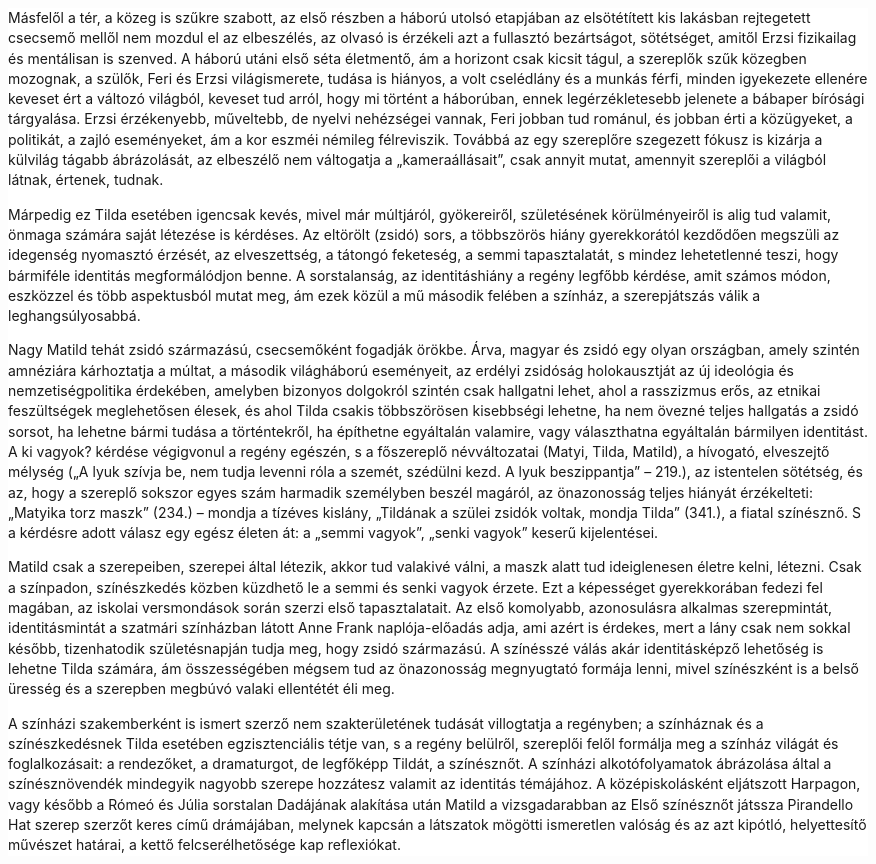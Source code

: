 Másfelől a tér, a közeg is szűkre szabott, az első részben a háború utolsó etapjában az elsötétített kis lakásban rejtegetett csecsemő mellől nem mozdul el az elbeszélés, az olvasó is érzékeli azt a fullasztó bezártságot, sötétséget, amitől Erzsi fizikailag és mentálisan is szenved. A háború utáni első séta életmentő, ám a horizont csak kicsit tágul, a szereplők szűk közegben mozognak, a szülők, Feri és Erzsi világismerete, tudása is hiányos, a volt cselédlány és a munkás férfi, minden igyekezete ellenére keveset ért a változó világból, keveset tud arról, hogy mi történt a háborúban, ennek legérzékletesebb jelenete a bábaper bírósági tárgyalása. Erzsi érzékenyebb, műveltebb, de nyelvi nehézségei vannak, Feri jobban tud románul, és jobban érti a közügyeket, a politikát, a zajló eseményeket, ám a kor eszméi némileg félreviszik. Továbbá az egy szereplőre szegezett fókusz is kizárja a külvilág tágabb ábrázolását, az elbeszélő nem váltogatja a „kameraállásait”, csak annyit mutat, amennyit szereplői a világból látnak, értenek, tudnak.

Márpedig ez Tilda esetében igencsak kevés, mivel már múltjáról, gyökereiről, születésének körülményeiről is alig tud valamit, önmaga számára saját létezése is kérdéses. Az eltörölt (zsidó) sors, a többszörös hiány gyerekkorától kezdődően megszüli az idegenség nyomasztó érzését, az elveszettség, a tátongó feketeség, a semmi tapasztalatát, s mindez lehetetlenné teszi, hogy bármiféle identitás megformálódjon benne. A sorstalanság, az identitáshiány a regény legfőbb kérdése, amit számos módon, eszközzel és több aspektusból mutat meg, ám ezek közül a mű második felében a színház, a szerepjátszás válik a leghangsúlyosabbá.

Nagy Matild tehát zsidó származású, csecsemőként fogadják örökbe. Árva, magyar és zsidó egy olyan országban, amely szintén amnéziára kárhoztatja a múltat, a második világháború eseményeit, az erdélyi zsidóság holokausztját az új ideológia és nemzetiségpolitika érdekében, amelyben bizonyos dolgokról szintén csak hallgatni lehet, ahol a rasszizmus erős, az etnikai feszültségek meglehetősen élesek, és ahol Tilda csakis többszörösen kisebbségi lehetne, ha nem övezné teljes hallgatás a zsidó sorsot, ha lehetne bármi tudása a történtekről, ha építhetne egyáltalán valamire, vagy választhatna egyáltalán bármilyen identitást. A ki vagyok? kérdése végigvonul a regény egészén, s a főszereplő névváltozatai (Matyi, Tilda, Matild), a hívogató, elveszejtő mélység („A lyuk szívja be, nem tudja levenni róla a szemét, szédülni kezd. A lyuk beszippantja” – 219.), az istentelen sötétség, és az, hogy a szereplő sokszor egyes szám harmadik személyben beszél magáról, az önazonosság teljes hiányát érzékelteti: „Matyika torz maszk” (234.) – mondja a tízéves kislány, „Tildának a szülei zsidók voltak, mondja Tilda” (341.), a fiatal színésznő. S a kérdésre adott válasz egy egész életen át: a „semmi vagyok”, „senki vagyok” keserű kijelentései.

Matild csak a szerepeiben, szerepei által létezik, akkor tud valakivé válni, a maszk alatt tud ideiglenesen életre kelni, létezni. Csak a színpadon, színészkedés közben küzdhető le a semmi és senki vagyok érzete. Ezt a képességet gyerekkorában fedezi fel magában, az iskolai versmondások során szerzi első tapasztalatait. Az első komolyabb, azonosulásra alkalmas szerepmintát, identitásmintát a szatmári színházban látott Anne Frank naplója-előadás adja, ami azért is érdekes, mert a lány csak nem sokkal később, tizenhatodik születésnapján tudja meg, hogy zsidó származású. A színésszé válás akár identitásképző lehetőség is lehetne Tilda számára, ám összességében mégsem tud az önazonosság megnyugtató formája lenni, mivel színészként is a belső üresség és a szerepben megbúvó valaki ellentétét éli meg.

A színházi szakemberként is ismert szerző nem szakterületének tudását villogtatja a regényben; a színháznak és a színészkedésnek Tilda esetében egzisztenciális tétje van, s a regény belülről, szereplői felől formálja meg a színház világát és foglalkozásait: a rendezőket, a dramaturgot, de legfőképp Tildát, a színésznőt. A színházi alkotófolyamatok ábrázolása által a színésznövendék mindegyik nagyobb szerepe hozzátesz valamit az identitás témájához. A középiskolásként eljátszott Harpagon, vagy később a Rómeó és Júlia sorstalan Dadájának alakítása után Matild a vizsgadarabban az Első színésznőt játssza Pirandello Hat szerep szerzőt keres című drámájában, melynek kapcsán a látszatok mögötti ismeretlen valóság és az azt kipótló, helyettesítő művészet határai, a kettő felcserélhetősége kap reflexiókat.
